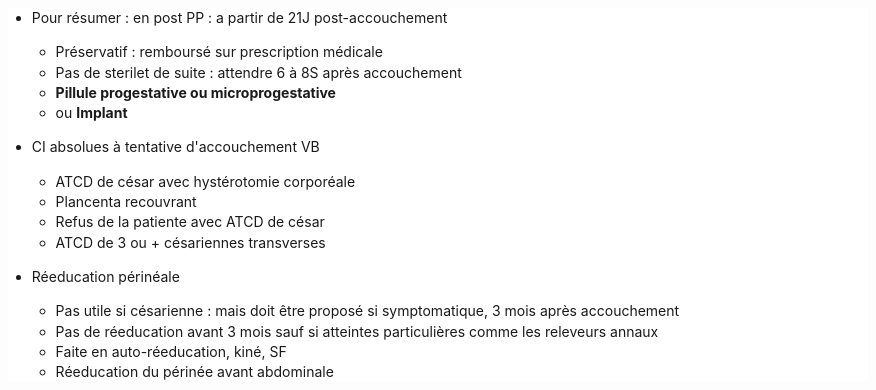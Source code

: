 - Pour résumer : en post PP : a partir de 21J post-accouchement

  - Préservatif : remboursé sur prescription médicale
  - Pas de sterilet de suite : attendre 6 à 8S après accouchement
  - **Pillule progestative ou microprogestative**
  - ou **Implant**

  

- CI absolues à tentative d'accouchement VB
  - ATCD de césar avec hystérotomie corporéale
  - Plancenta recouvrant
  - Refus de la patiente avec ATCD de césar
  - ATCD de 3 ou + césariennes transverses 



- Réeducation périnéale
  - Pas utile si césarienne : mais doit être proposé si symptomatique, 3 mois après accouchement
  - Pas de réeducation avant 3 mois sauf si atteintes particulières comme les releveurs annaux
  - Faite en auto-réeducation, kiné, SF
  - Réeducation du périnée avant abdominale